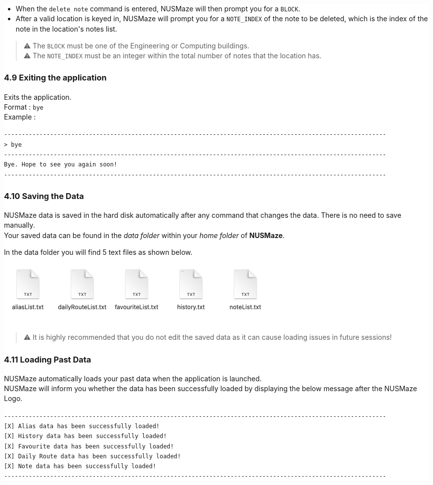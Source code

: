 ```
```
- When the `delete note` command is entered, NUSMaze will then prompt you for a `BLOCK`. <br>
- After a valid location is keyed in,  NUSMaze will prompt you for a `NOTE_INDEX` of the note to be deleted,
  which is the index of the note in the location's notes list. <br>

> :warning: The `BLOCK` must be one of the Engineering or Computing buildings. <br>
>:warning: The `NOTE_INDEX` must be an integer within the total number of notes that the location has. <br>

<div style="page-break-after: always;"></div>

### 4.9 Exiting the application

Exits the application.<br>
Format : `bye` <br>
Example :
```
------------------------------------------------------------------------------------------------------------
> bye
------------------------------------------------------------------------------------------------------------
Bye. Hope to see you again soon!
------------------------------------------------------------------------------------------------------------
```

### 4.10 Saving the Data

NUSMaze data is saved in the hard disk automatically after any command that changes the data. There is no need to save manually.<br>
Your saved data can be found in the *data folder* within your *home folder* of **NUSMaze**. <br>

In the data folder you will find 5 text files as shown below.<br>
![image.png](images/textfiles.png)

> :warning: It is highly recommended that you do not edit the saved data as it can cause loading issues in future sessions! <br>

<div style="page-break-after: always;"></div>

### 4.11 Loading Past Data

NUSMaze automatically loads your past data when the application is launched.<br>
NUSMaze will inform you whether the data has been successfully loaded by displaying the below message after the NUSMaze Logo.<br>
```
------------------------------------------------------------------------------------------------------------
[X] Alias data has been successfully loaded!
[X] History data has been successfully loaded!
[X] Favourite data has been successfully loaded!
[X] Daily Route data has been successfully loaded!
[X] Note data has been successfully loaded!
------------------------------------------------------------------------------------------------------------
```